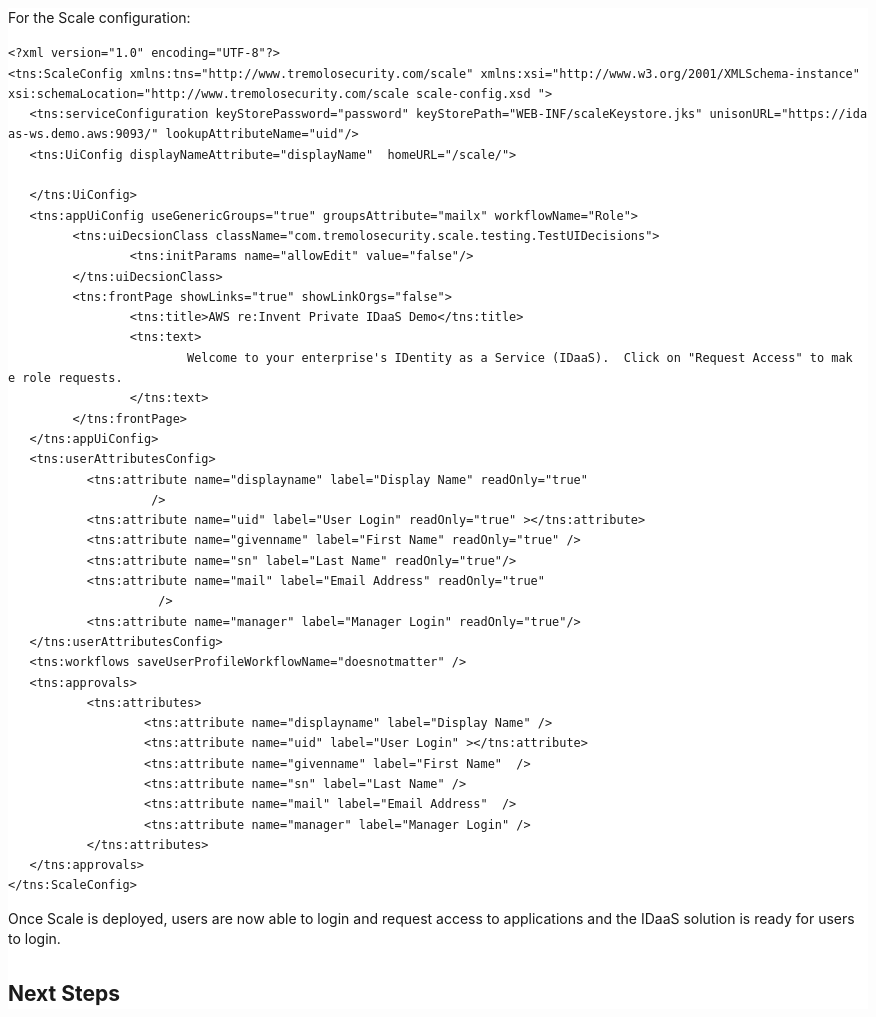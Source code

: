For the Scale configuration:

```
<?xml version="1.0" encoding="UTF-8"?>
<tns:ScaleConfig xmlns:tns="http://www.tremolosecurity.com/scale" xmlns:xsi="http://www.w3.org/2001/XMLSchema-instance" xsi:schemaLocation="http://www.tremolosecurity.com/scale scale-config.xsd ">
   <tns:serviceConfiguration keyStorePassword="password" keyStorePath="WEB-INF/scaleKeystore.jks" unisonURL="https://idaas-ws.demo.aws:9093/" lookupAttributeName="uid"/>
   <tns:UiConfig displayNameAttribute="displayName"  homeURL="/scale/">

   </tns:UiConfig>
   <tns:appUiConfig useGenericGroups="true" groupsAttribute="mailx" workflowName="Role">
         <tns:uiDecsionClass className="com.tremolosecurity.scale.testing.TestUIDecisions">
                 <tns:initParams name="allowEdit" value="false"/>
         </tns:uiDecsionClass>
         <tns:frontPage showLinks="true" showLinkOrgs="false">
                 <tns:title>AWS re:Invent Private IDaaS Demo</tns:title>
                 <tns:text>
                         Welcome to your enterprise's IDentity as a Service (IDaaS).  Click on "Request Access" to make role requests.
                 </tns:text>
         </tns:frontPage>
   </tns:appUiConfig>
   <tns:userAttributesConfig>
           <tns:attribute name="displayname" label="Display Name" readOnly="true"
                    />
           <tns:attribute name="uid" label="User Login" readOnly="true" ></tns:attribute>
           <tns:attribute name="givenname" label="First Name" readOnly="true" />
           <tns:attribute name="sn" label="Last Name" readOnly="true"/>
           <tns:attribute name="mail" label="Email Address" readOnly="true"
                     />
           <tns:attribute name="manager" label="Manager Login" readOnly="true"/>
   </tns:userAttributesConfig>
   <tns:workflows saveUserProfileWorkflowName="doesnotmatter" />
   <tns:approvals>
           <tns:attributes>
                   <tns:attribute name="displayname" label="Display Name" />
                   <tns:attribute name="uid" label="User Login" ></tns:attribute>
                   <tns:attribute name="givenname" label="First Name"  />
                   <tns:attribute name="sn" label="Last Name" />
                   <tns:attribute name="mail" label="Email Address"  />
                   <tns:attribute name="manager" label="Manager Login" />
           </tns:attributes>
   </tns:approvals>
</tns:ScaleConfig>
```

Once Scale is deployed, users are now able to login and request access to applications and the IDaaS solution is ready for users to login.

Next Steps
----------
